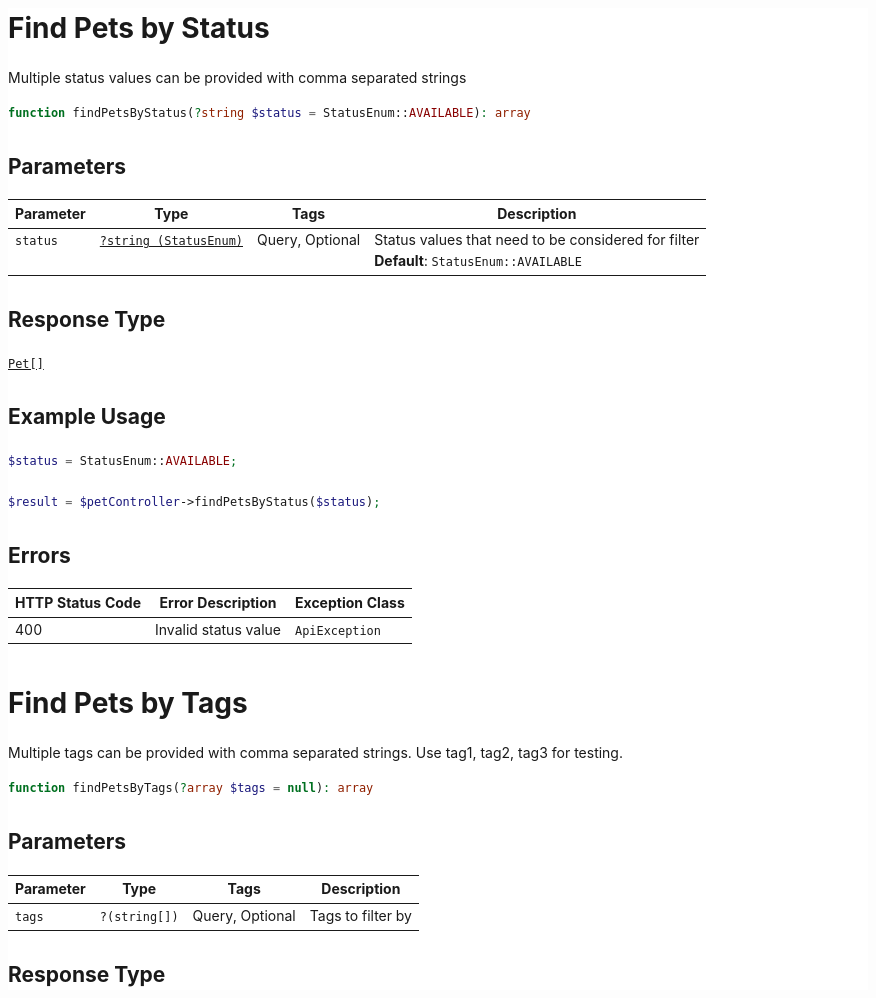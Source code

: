 
# Find Pets by Status

Multiple status values can be provided with comma separated strings

```php
function findPetsByStatus(?string $status = StatusEnum::AVAILABLE): array
```

## Parameters

| Parameter | Type | Tags | Description |
|  --- | --- | --- | --- |
| `status` | [`?string (StatusEnum)`](../../doc/models/status-enum.md) | Query, Optional | Status values that need to be considered for filter<br>**Default**: `StatusEnum::AVAILABLE` |

## Response Type

[`Pet[]`](../../doc/models/pet.md)

## Example Usage

```php
$status = StatusEnum::AVAILABLE;

$result = $petController->findPetsByStatus($status);
```

## Errors

| HTTP Status Code | Error Description | Exception Class |
|  --- | --- | --- |
| 400 | Invalid status value | `ApiException` |


# Find Pets by Tags

Multiple tags can be provided with comma separated strings. Use tag1, tag2, tag3 for testing.

```php
function findPetsByTags(?array $tags = null): array
```

## Parameters

| Parameter | Type | Tags | Description |
|  --- | --- | --- | --- |
| `tags` | `?(string[])` | Query, Optional | Tags to filter by |

## Response Type
